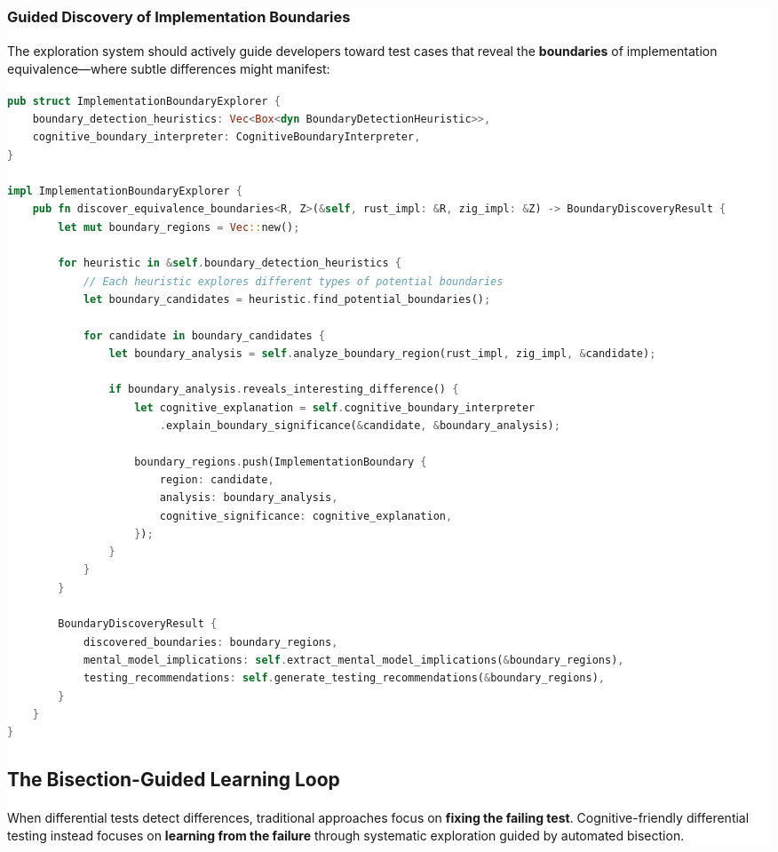 ### Guided Discovery of Implementation Boundaries

The exploration system should actively guide developers toward test cases that reveal the **boundaries** of implementation equivalence—where subtle differences might manifest:

```rust
pub struct ImplementationBoundaryExplorer {
    boundary_detection_heuristics: Vec<Box<dyn BoundaryDetectionHeuristic>>,
    cognitive_boundary_interpreter: CognitiveBoundaryInterpreter,
}

impl ImplementationBoundaryExplorer {
    pub fn discover_equivalence_boundaries<R, Z>(&self, rust_impl: &R, zig_impl: &Z) -> BoundaryDiscoveryResult {
        let mut boundary_regions = Vec::new();
        
        for heuristic in &self.boundary_detection_heuristics {
            // Each heuristic explores different types of potential boundaries
            let boundary_candidates = heuristic.find_potential_boundaries();
            
            for candidate in boundary_candidates {
                let boundary_analysis = self.analyze_boundary_region(rust_impl, zig_impl, &candidate);
                
                if boundary_analysis.reveals_interesting_difference() {
                    let cognitive_explanation = self.cognitive_boundary_interpreter
                        .explain_boundary_significance(&candidate, &boundary_analysis);
                    
                    boundary_regions.push(ImplementationBoundary {
                        region: candidate,
                        analysis: boundary_analysis,
                        cognitive_significance: cognitive_explanation,
                    });
                }
            }
        }
        
        BoundaryDiscoveryResult {
            discovered_boundaries: boundary_regions,
            mental_model_implications: self.extract_mental_model_implications(&boundary_regions),
            testing_recommendations: self.generate_testing_recommendations(&boundary_regions),
        }
    }
}
```

## The Bisection-Guided Learning Loop

When differential tests detect differences, traditional approaches focus on **fixing the failing test**. Cognitive-friendly differential testing instead focuses on **learning from the failure** through systematic exploration guided by automated bisection.
